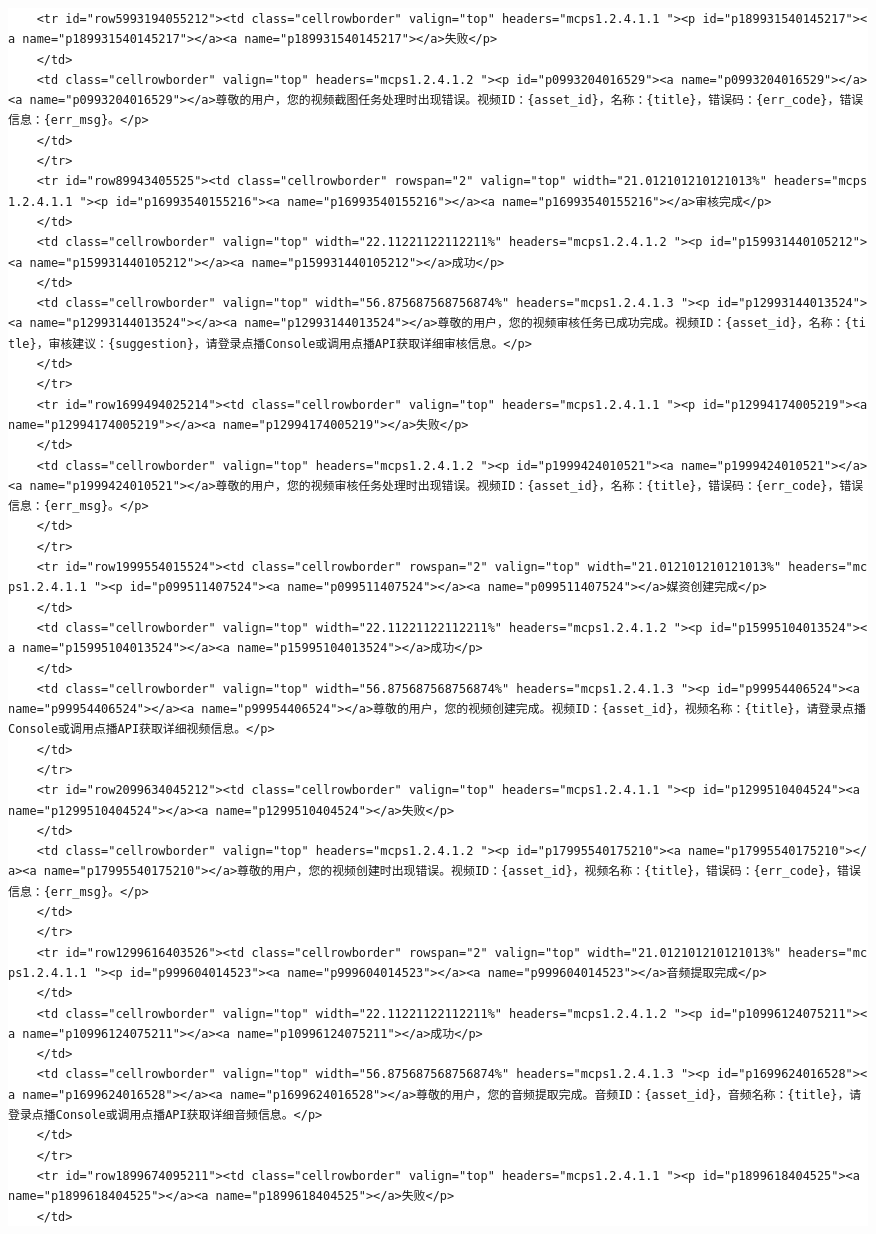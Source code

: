         <tr id="row5993194055212"><td class="cellrowborder" valign="top" headers="mcps1.2.4.1.1 "><p id="p189931540145217"><a name="p189931540145217"></a><a name="p189931540145217"></a>失败</p>
        </td>
        <td class="cellrowborder" valign="top" headers="mcps1.2.4.1.2 "><p id="p0993204016529"><a name="p0993204016529"></a><a name="p0993204016529"></a>尊敬的用户，您的视频截图任务处理时出现错误。视频ID：{asset_id}，名称：{title}，错误码：{err_code}，错误信息：{err_msg}。</p>
        </td>
        </tr>
        <tr id="row89943405525"><td class="cellrowborder" rowspan="2" valign="top" width="21.012101210121013%" headers="mcps1.2.4.1.1 "><p id="p16993540155216"><a name="p16993540155216"></a><a name="p16993540155216"></a>审核完成</p>
        </td>
        <td class="cellrowborder" valign="top" width="22.11221122112211%" headers="mcps1.2.4.1.2 "><p id="p159931440105212"><a name="p159931440105212"></a><a name="p159931440105212"></a>成功</p>
        </td>
        <td class="cellrowborder" valign="top" width="56.875687568756874%" headers="mcps1.2.4.1.3 "><p id="p12993144013524"><a name="p12993144013524"></a><a name="p12993144013524"></a>尊敬的用户，您的视频审核任务已成功完成。视频ID：{asset_id}，名称：{title}，审核建议：{suggestion}，请登录点播Console或调用点播API获取详细审核信息。</p>
        </td>
        </tr>
        <tr id="row1699494025214"><td class="cellrowborder" valign="top" headers="mcps1.2.4.1.1 "><p id="p12994174005219"><a name="p12994174005219"></a><a name="p12994174005219"></a>失败</p>
        </td>
        <td class="cellrowborder" valign="top" headers="mcps1.2.4.1.2 "><p id="p1999424010521"><a name="p1999424010521"></a><a name="p1999424010521"></a>尊敬的用户，您的视频审核任务处理时出现错误。视频ID：{asset_id}，名称：{title}，错误码：{err_code}，错误信息：{err_msg}。</p>
        </td>
        </tr>
        <tr id="row1999554015524"><td class="cellrowborder" rowspan="2" valign="top" width="21.012101210121013%" headers="mcps1.2.4.1.1 "><p id="p099511407524"><a name="p099511407524"></a><a name="p099511407524"></a>媒资创建完成</p>
        </td>
        <td class="cellrowborder" valign="top" width="22.11221122112211%" headers="mcps1.2.4.1.2 "><p id="p15995104013524"><a name="p15995104013524"></a><a name="p15995104013524"></a>成功</p>
        </td>
        <td class="cellrowborder" valign="top" width="56.875687568756874%" headers="mcps1.2.4.1.3 "><p id="p99954406524"><a name="p99954406524"></a><a name="p99954406524"></a>尊敬的用户，您的视频创建完成。视频ID：{asset_id}，视频名称：{title}，请登录点播Console或调用点播API获取详细视频信息。</p>
        </td>
        </tr>
        <tr id="row2099634045212"><td class="cellrowborder" valign="top" headers="mcps1.2.4.1.1 "><p id="p1299510404524"><a name="p1299510404524"></a><a name="p1299510404524"></a>失败</p>
        </td>
        <td class="cellrowborder" valign="top" headers="mcps1.2.4.1.2 "><p id="p17995540175210"><a name="p17995540175210"></a><a name="p17995540175210"></a>尊敬的用户，您的视频创建时出现错误。视频ID：{asset_id}，视频名称：{title}，错误码：{err_code}，错误信息：{err_msg}。</p>
        </td>
        </tr>
        <tr id="row1299616403526"><td class="cellrowborder" rowspan="2" valign="top" width="21.012101210121013%" headers="mcps1.2.4.1.1 "><p id="p999604014523"><a name="p999604014523"></a><a name="p999604014523"></a>音频提取完成</p>
        </td>
        <td class="cellrowborder" valign="top" width="22.11221122112211%" headers="mcps1.2.4.1.2 "><p id="p10996124075211"><a name="p10996124075211"></a><a name="p10996124075211"></a>成功</p>
        </td>
        <td class="cellrowborder" valign="top" width="56.875687568756874%" headers="mcps1.2.4.1.3 "><p id="p1699624016528"><a name="p1699624016528"></a><a name="p1699624016528"></a>尊敬的用户，您的音频提取完成。音频ID：{asset_id}，音频名称：{title}，请登录点播Console或调用点播API获取详细音频信息。</p>
        </td>
        </tr>
        <tr id="row1899674095211"><td class="cellrowborder" valign="top" headers="mcps1.2.4.1.1 "><p id="p1899618404525"><a name="p1899618404525"></a><a name="p1899618404525"></a>失败</p>
        </td>
